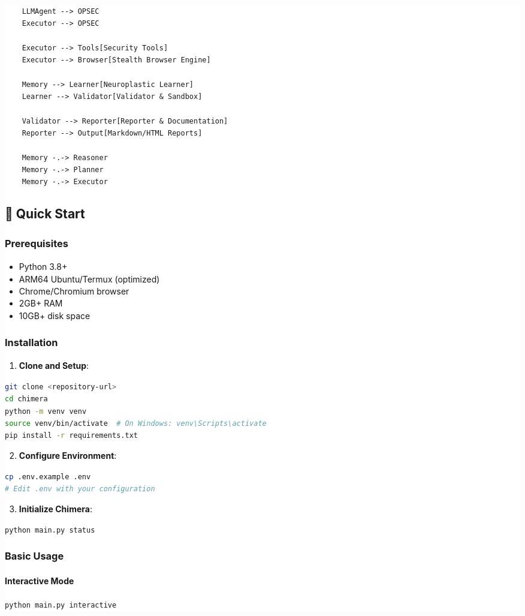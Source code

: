 ```mermaid
    LLMAgent --> OPSEC
    Executor --> OPSEC
    
    Executor --> Tools[Security Tools]
    Executor --> Browser[Stealth Browser Engine]
    
    Memory --> Learner[Neuroplastic Learner]
    Learner --> Validator[Validator & Sandbox]
    
    Validator --> Reporter[Reporter & Documentation]
    Reporter --> Output[Markdown/HTML Reports]
    
    Memory -.-> Reasoner
    Memory -.-> Planner
    Memory -.-> Executor
```

## 🚀 Quick Start

### Prerequisites

- Python 3.8+
- ARM64 Ubuntu/Termux (optimized)
- Chrome/Chromium browser
- 2GB+ RAM
- 10GB+ disk space

### Installation

1. **Clone and Setup**:
```bash
git clone <repository-url>
cd chimera
python -m venv venv
source venv/bin/activate  # On Windows: venv\Scripts\activate
pip install -r requirements.txt
```

2. **Configure Environment**:
```bash
cp .env.example .env
# Edit .env with your configuration
```

3. **Initialize Chimera**:
```bash
python main.py status
```

### Basic Usage

#### Interactive Mode
```bash
python main.py interactive
```
